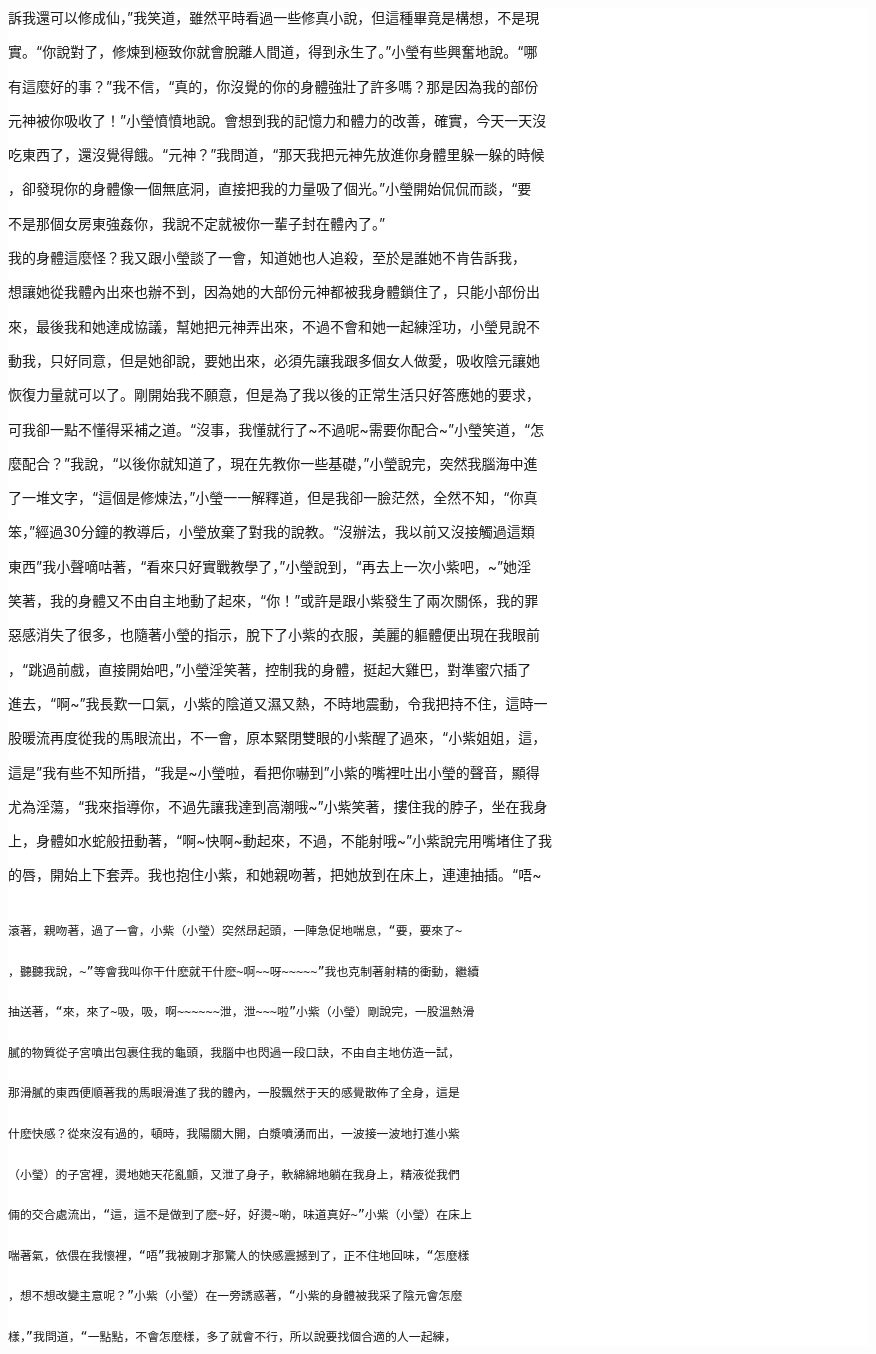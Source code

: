 訴我還可以修成仙，”我笑道，雖然平時看過一些修真小說，但這種畢竟是構想，不是現

實。“你說對了，修煉到極致你就會脫離人間道，得到永生了。”小瑩有些興奮地說。“哪

有這麼好的事？”我不信，“真的，你沒覺的你的身體強壯了許多嗎？那是因為我的部份

元神被你吸收了！”小瑩憤憤地說。會想到我的記憶力和體力的改善，確實，今天一天沒

吃東西了，還沒覺得餓。“元神？”我問道，“那天我把元神先放進你身體里躲一躲的時候

，卻發現你的身體像一個無底洞，直接把我的力量吸了個光。”小瑩開始侃侃而談，“要

不是那個女房東強姦你，我說不定就被你一輩子封在體內了。”

我的身體這麼怪？我又跟小瑩談了一會，知道她也人追殺，至於是誰她不肯告訴我，

想讓她從我體內出來也辦不到，因為她的大部份元神都被我身體鎖住了，只能小部份出

來，最後我和她達成協議，幫她把元神弄出來，不過不會和她一起練淫功，小瑩見說不

動我，只好同意，但是她卻說，要她出來，必須先讓我跟多個女人做愛，吸收陰元讓她

恢復力量就可以了。剛開始我不願意，但是為了我以後的正常生活只好答應她的要求，

可我卻一點不懂得采補之道。“沒事，我懂就行了~不過呢~需要你配合~”小瑩笑道，“怎

麼配合？”我說，“以後你就知道了，現在先教你一些基礎，”小瑩說完，突然我腦海中進

了一堆文字，“這個是修煉法，”小瑩一一解釋道，但是我卻一臉茫然，全然不知，“你真

笨，”經過30分鐘的教導后，小瑩放棄了對我的說教。“沒辦法，我以前又沒接觸過這類

東西”我小聲嘀咕著，“看來只好實戰教學了，”小瑩說到，“再去上一次小紫吧，~”她淫

笑著，我的身體又不由自主地動了起來，“你！”或許是跟小紫發生了兩次關係，我的罪

惡感消失了很多，也隨著小瑩的指示，脫下了小紫的衣服，美麗的軀體便出現在我眼前

，“跳過前戲，直接開始吧，”小瑩淫笑著，控制我的身體，挺起大雞巴，對準蜜穴插了

進去，“啊~”我長歎一口氣，小紫的陰道又濕又熱，不時地震動，令我把持不住，這時一

股暖流再度從我的馬眼流出，不一會，原本緊閉雙眼的小紫醒了過來，“小紫姐姐，這，

這是”我有些不知所措，“我是~小瑩啦，看把你嚇到”小紫的嘴裡吐出小瑩的聲音，顯得

尤為淫蕩，“我來指導你，不過先讓我達到高潮哦~”小紫笑著，摟住我的脖子，坐在我身

上，身體如水蛇般扭動著，“啊~快啊~動起來，不過，不能射哦~”小紫說完用嘴堵住了我

的唇，開始上下套弄。我也抱住小紫，和她親吻著，把她放到在床上，連連抽插。“唔~

~~~~~~”小紫（小瑩）呻吟著，但卻不停地迎合著我，我和小紫（小瑩）在床上不停的翻

滾著，親吻著，過了一會，小紫（小瑩）突然昂起頭，一陣急促地喘息，“要，要來了~

，聽聽我說，~”等會我叫你干什麽就干什麽~啊~~呀~~~~~”我也克制著射精的衝動，繼續

抽送著，“來，來了~吸，吸，啊~~~~~~泄，泄~~~啦”小紫（小瑩）剛說完，一股溫熱滑

膩的物質從子宮噴出包裹住我的龜頭，我腦中也閃過一段口訣，不由自主地仿造一試，

那滑膩的東西便順著我的馬眼滑進了我的體內，一股飄然于天的感覺散佈了全身，這是

什麽快感？從來沒有過的，頓時，我陽關大開，白漿噴湧而出，一波接一波地打進小紫

（小瑩）的子宮裡，燙地她天花亂顫，又泄了身子，軟綿綿地躺在我身上，精液從我們

倆的交合處流出，“這，這不是做到了麽~好，好燙~喲，味道真好~”小紫（小瑩）在床上

喘著氣，依偎在我懷裡，“唔”我被剛才那驚人的快感震撼到了，正不住地回味，“怎麼樣

，想不想改變主意呢？”小紫（小瑩）在一旁誘惑著，“小紫的身體被我采了陰元會怎麼

樣，”我問道，“一點點，不會怎麼樣，多了就會不行，所以說要找個合適的人一起練，
~~~~~~
